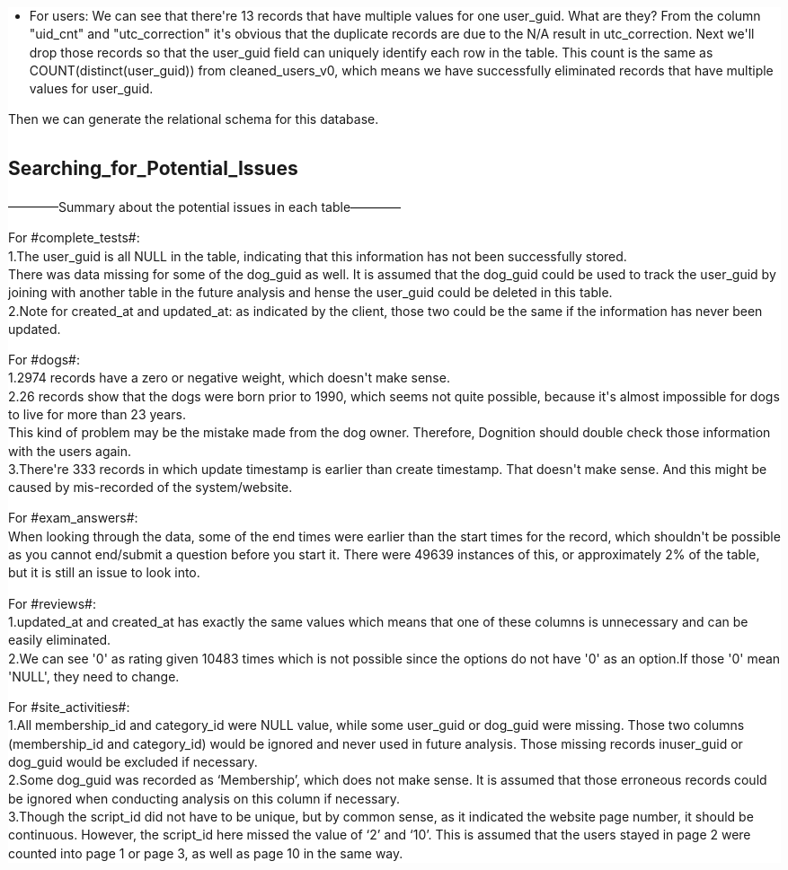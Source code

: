 * For users:
We can see that there're 13 records that have multiple values for one user_guid. What are they?
From the column "uid_cnt" and "utc_correction" it's obvious that the duplicate records are due to the N/A result in utc_correction. Next we'll drop those records so that the user_guid field can uniquely identify each row in the table.
This count is the same as COUNT(distinct(user_guid)) from cleaned_users_v0, which means we have successfully eliminated records that have multiple values for user_guid.

Then we can generate the relational schema for this database.

## Searching_for_Potential_Issues

————Summary about the potential issues in each table————<br>

For #complete_tests#:<br>
1.The user_guid is all NULL in the table, indicating that this information has not been successfully stored. <br>
There was data missing for some of the dog_guid as well. It is assumed that the dog_guid could be used to track the user_guid by joining with another table in the future analysis and hense the user_guid could be deleted in this table.<br>
2.Note for created_at and updated_at: as indicated by the client, those two could be the same if the information has never been updated.

For #dogs#:<br>
1.2974 records have a zero or negative weight, which doesn't make sense.<br>
2.26 records show that the dogs were born prior to 1990, which seems not quite possible, because it's almost impossible for dogs to live for more than 23 years.<br>
This kind of problem may be the mistake made from the dog owner. Therefore, Dognition should double check those information with the users again.<br>
3.There're 333 records in which update timestamp is earlier than create timestamp. That doesn't make sense. And this might be caused by mis-recorded of the system/website.

For #exam_answers#:<br>
When looking through the data, some of the end times were earlier than the start times for the record, which shouldn't be possible as you cannot end/submit a question before you start it. There were 49639 instances of this, or approximately 2% of the table, but it is still an issue to look into.

For #reviews#:<br>
1.updated_at and created_at has exactly the same values which means that one of these columns is unnecessary and can be easily eliminated.<br>
2.We can see '0' as rating given 10483 times which is not possible since the options do not have '0' as an option.If those '0' mean 'NULL', they need to change.

For #site_activities#:<br>
1.All membership_id and category_id were NULL value, while some user_guid or dog_guid were missing. Those two columns (membership_id and category_id) would be ignored and never used in future analysis. Those missing records inuser_guid or dog_guid would be excluded if necessary. <br>
2.Some dog_guid was recorded as ‘Membership’, which does not make sense. It is assumed that those erroneous records could be ignored when conducting analysis on this column if necessary.<br>
3.Though the script_id did not have to be unique, but by common sense, as it indicated the website page number, it should be continuous. However, the script_id here missed the value of ‘2’ and ‘10’. This is assumed that the users stayed in page 2 were counted into page 1 or page 3, as well as page 10 in the same way.
